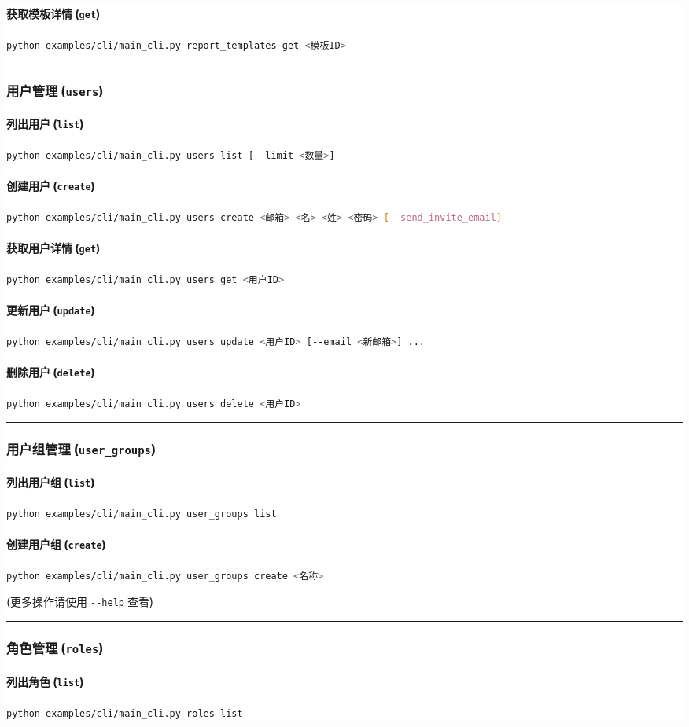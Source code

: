 #### 获取模板详情 (`get`)
```bash
python examples/cli/main_cli.py report_templates get <模板ID>
```

---

### 用户管理 (`users`)

#### 列出用户 (`list`)
```bash
python examples/cli/main_cli.py users list [--limit <数量>]
```

#### 创建用户 (`create`)
```bash
python examples/cli/main_cli.py users create <邮箱> <名> <姓> <密码> [--send_invite_email]
```

#### 获取用户详情 (`get`)
```bash
python examples/cli/main_cli.py users get <用户ID>
```

#### 更新用户 (`update`)
```bash
python examples/cli/main_cli.py users update <用户ID> [--email <新邮箱>] ...
```

#### 删除用户 (`delete`)
```bash
python examples/cli/main_cli.py users delete <用户ID>
```

---

### 用户组管理 (`user_groups`)

#### 列出用户组 (`list`)
```bash
python examples/cli/main_cli.py user_groups list
```

#### 创建用户组 (`create`)
```bash
python examples/cli/main_cli.py user_groups create <名称>
```

(更多操作请使用 `--help` 查看)

---

### 角色管理 (`roles`)

#### 列出角色 (`list`)
```bash
python examples/cli/main_cli.py roles list
```
